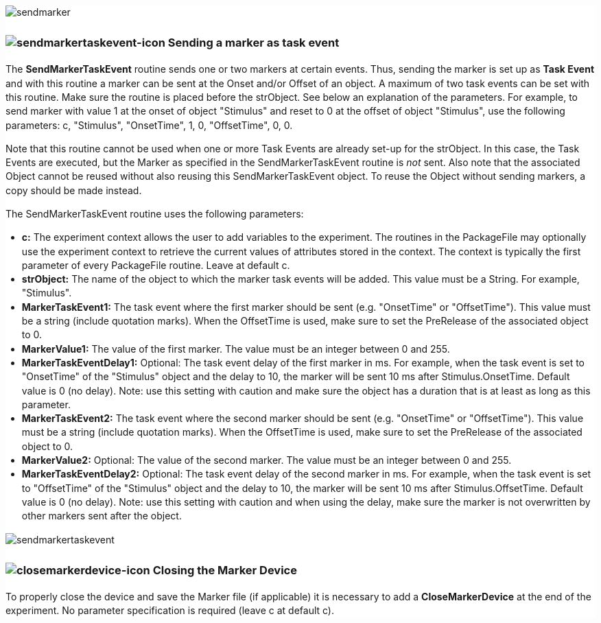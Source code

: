![sendmarker](https://github.com/solo-fsw/eprime_package_markers/assets/56065641/46bdf1fa-0569-4977-a36e-60dfc6f73558)

### ![sendmarkertaskevent-icon](https://github.com/solo-fsw/eprime_package_markers/assets/56065641/8945c3a5-30d8-41af-87b7-d0292bd0e4a7) Sending a marker as task event

The **SendMarkerTaskEvent** routine sends one or two markers at certain events. Thus, sending the marker is set up as **Task Event** and with this routine a marker can be sent at the Onset and/or Offset of an object. A maximum of two task events can be set with this routine. Make sure the routine is placed before the strObject. See below an explanation of the parameters. For example, to send marker with value 1 at the onset of object "Stimulus" and reset to 0 at the offset of object "Stimulus", use the following parameters: c, "Stimulus", "OnsetTime", 1, 0, "OffsetTime", 0, 0.

Note that this routine cannot be used when one or more Task Events are already set-up for the strObject. In this case, the Task Events are executed, but the Marker as specified in the SendMarkerTaskEvent routine is *not* sent. Also note that the associated Object cannot be reused without also reusing this SendMarkerTaskEvent object. To reuse the Object without sending markers, a copy should be made instead.

The SendMarkerTaskEvent routine uses the following parameters:
- **c:** The experiment context allows the user to add variables to the experiment. The routines in the PackageFile may optionally use the experiment context to retrieve the current values of attributes stored in the context. The context is typically the first parameter of every PackageFile routine. Leave at default c.
- **strObject:** The name of the object to which the marker task events will be added. This value must be a String. For example, "Stimulus".
- **MarkerTaskEvent1:** The task event where the first marker should be sent (e.g. "OnsetTime" or "OffsetTime"). This value must be a string (include quotation marks). When the OffsetTime is used, make sure to set the PreRelease of the associated object to 0.
- **MarkerValue1:** The value of the first marker. The value must be an integer between 0 and 255.
- **MarkerTaskEventDelay1:** Optional: The task event delay of the first marker in ms. For example, when the task event is set to "OnsetTime" of the "Stimulus" object and the delay to 10, the marker will be sent 10 ms after Stimulus.OnsetTime. Default value is 0 (no delay). Note: use this setting with caution and make sure the object has a duration that is at least as long as this parameter.
- **MarkerTaskEvent2:** The task event where the second marker should be sent (e.g. "OnsetTime" or "OffsetTime"). This value must be a string (include quotation marks). When the OffsetTime is used, make sure to set the PreRelease of the associated object to 0. 
- **MarkerValue2:** Optional: The value of the second marker. The value must be an integer between 0 and 255.
- **MarkerTaskEventDelay2:** Optional: The task event delay of the second marker in ms. For example, when the task event is set to "OffsetTime" of the "Stimulus" object and the delay to 10, the marker will be sent 10 ms after Stimulus.OffsetTime. Default value is 0 (no delay). Note: use this setting with caution and when using the delay, make sure the marker is not overwritten by other markers sent after the object.

![sendmarkertaskevent](https://github.com/solo-fsw/eprime_package_markers/assets/56065641/26278ef9-5773-45a2-bad6-46d01a3f0225)

### ![closemarkerdevice-icon](https://github.com/solo-fsw/eprime_package_markers/assets/56065641/dcfbccce-7ad5-4567-9318-321272321801) Closing the Marker Device
To properly close the device and save the Marker file (if applicable) it is necessary to add a **CloseMarkerDevice** at the end of the experiment. No parameter specification is required (leave c at default c).
